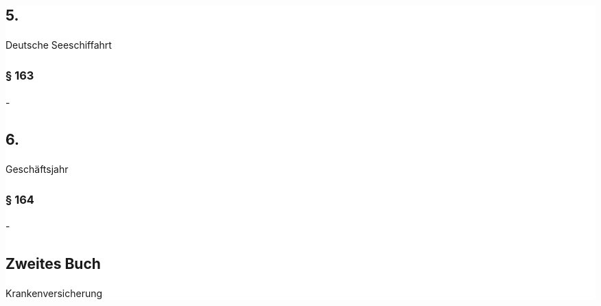 </div>

</div>

<span id="BJNR005090911BJNG013900314.html"></span>

## 5\.  
Deutsche Seeschiffahrt

<span id="BJNR005090911BJNE003800309.html"></span>

### § 163  

<div>

<div class="jnhtml">

<div>

<div class="jurAbsatz">

\-

</div>

</div>

</div>

</div>

<span id="BJNR005090911BJNG014000314.html"></span>

## 6\.  
Geschäftsjahr

<span id="BJNR005090911BJNE003900309.html"></span>

### § 164  

<div>

<div class="jnhtml">

<div>

<div class="jurAbsatz">

\-

</div>

</div>

</div>

</div>

<span id="BJNR005090911BJNG014100314.html"></span>

## Zweites Buch  
Krankenversicherung
